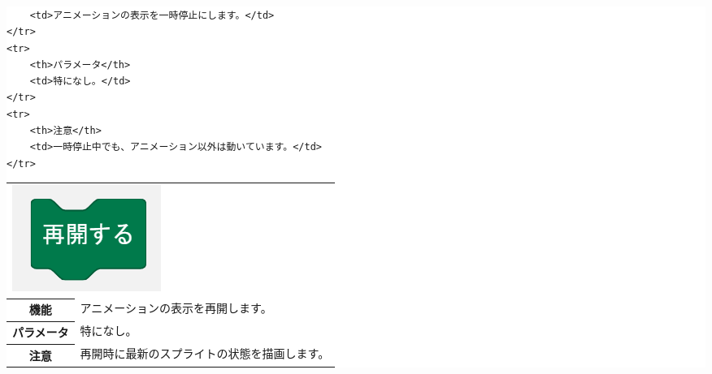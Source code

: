         <td>アニメーションの表示を一時停止にします。</td>
    </tr>
    <tr>
        <th>パラメータ</th>
        <td>特になし。</td>
    </tr>
    <tr>
        <th>注意</th>
        <td>一時停止中でも、アニメーション以外は動いています。</td>
    </tr>
</table>

<table id="resume" class="block">
    <tr>
        <td colspan="2"><img src="/assets/images/game/control/resume.png"></td>
    </tr>
    <tr>
        <th>機能</th>
        <td>アニメーションの表示を再開します。</td>
    </tr>
    <tr>
        <th>パラメータ</th>
        <td>特になし。</td>
    </tr>
    <tr>
        <th>注意</th>
        <td>再開時に最新のスプライトの状態を描画します。</td>
    </tr>
</table>
